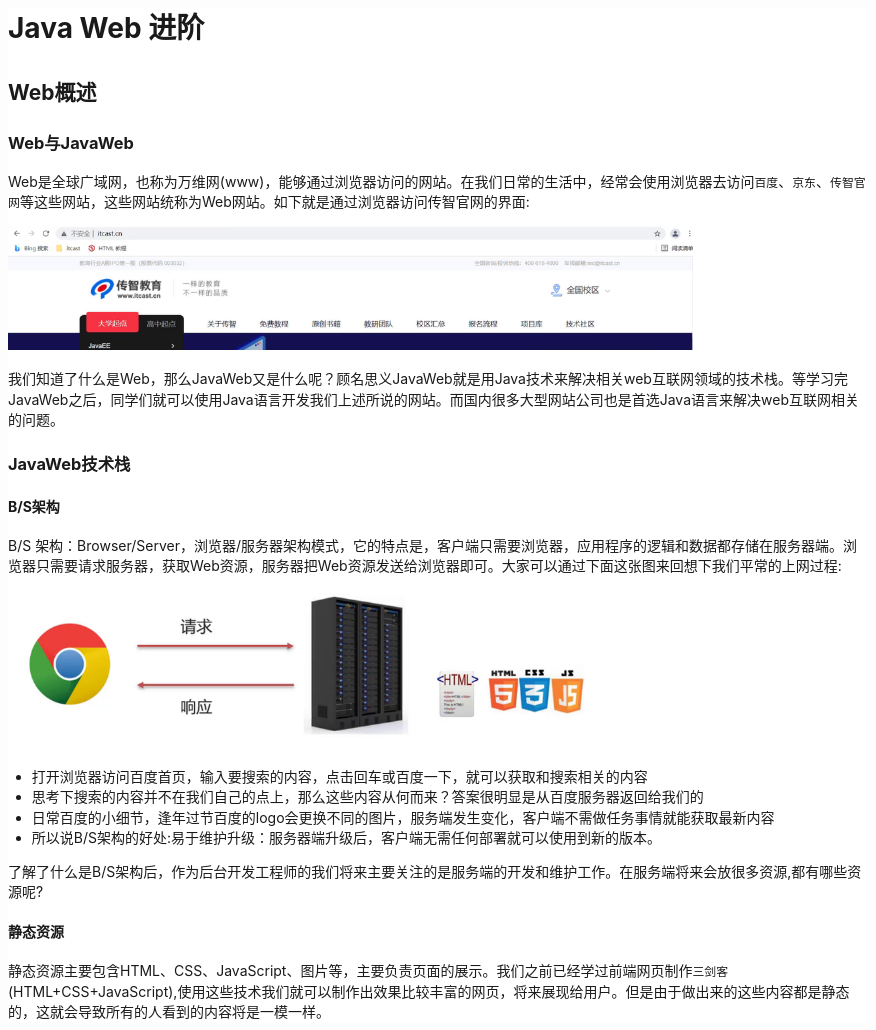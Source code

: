 # Java Web 进阶

## Web概述

### Web与JavaWeb

Web是全球广域网，也称为万维网(www)，能够通过浏览器访问的网站。在我们日常的生活中，经常会使用浏览器去访问`百度`、`京东`、`传智官网`等这些网站，这些网站统称为Web网站。如下就是通过浏览器访问传智官网的界面: 

<img src="images/116.png" style="zoom:67%;" />

我们知道了什么是Web，那么JavaWeb又是什么呢？顾名思义JavaWeb就是用Java技术来解决相关web互联网领域的技术栈。等学习完JavaWeb之后，同学们就可以使用Java语言开发我们上述所说的网站。而国内很多大型网站公司也是首选Java语言来解决web互联网相关的问题。

### JavaWeb技术栈

#### B/S架构

B/S 架构：Browser/Server，浏览器/服务器架构模式，它的特点是，客户端只需要浏览器，应用程序的逻辑和数据都存储在服务器端。浏览器只需要请求服务器，获取Web资源，服务器把Web资源发送给浏览器即可。大家可以通过下面这张图来回想下我们平常的上网过程:
<img src="images/117.png" style="zoom:67%;" />

* 打开浏览器访问百度首页，输入要搜索的内容，点击回车或百度一下，就可以获取和搜索相关的内容
* 思考下搜索的内容并不在我们自己的点上，那么这些内容从何而来？答案很明显是从百度服务器返回给我们的
* 日常百度的小细节，逢年过节百度的logo会更换不同的图片，服务端发生变化，客户端不需做任务事情就能获取最新内容
* 所以说B/S架构的好处:易于维护升级：服务器端升级后，客户端无需任何部署就可以使用到新的版本。

了解了什么是B/S架构后，作为后台开发工程师的我们将来主要关注的是服务端的开发和维护工作。在服务端将来会放很多资源,都有哪些资源呢?

#### 静态资源

静态资源主要包含HTML、CSS、JavaScript、图片等，主要负责页面的展示。我们之前已经学过前端网页制作`三剑客`(HTML+CSS+JavaScript),使用这些技术我们就可以制作出效果比较丰富的网页，将来展现给用户。但是由于做出来的这些内容都是静态的，这就会导致所有的人看到的内容将是一模一样。
